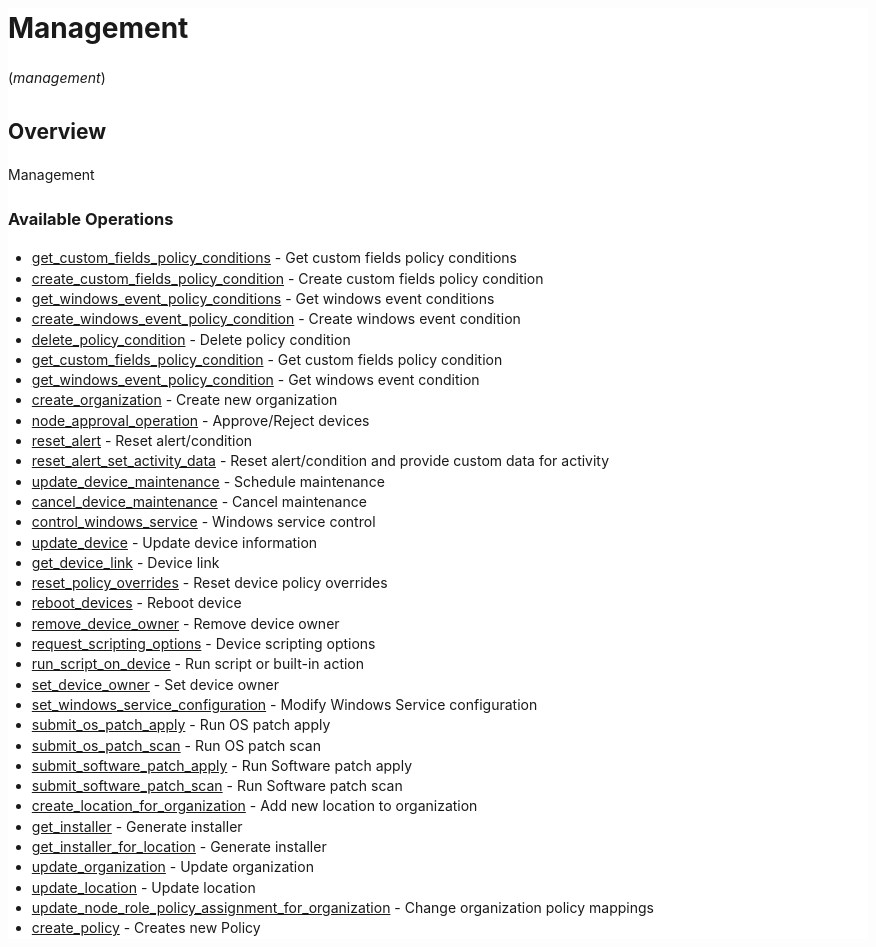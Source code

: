 # Management
(*management*)

## Overview

Management

### Available Operations

* [get_custom_fields_policy_conditions](#get_custom_fields_policy_conditions) - Get custom fields policy conditions
* [create_custom_fields_policy_condition](#create_custom_fields_policy_condition) - Create custom fields policy condition
* [get_windows_event_policy_conditions](#get_windows_event_policy_conditions) - Get windows event conditions
* [create_windows_event_policy_condition](#create_windows_event_policy_condition) - Create windows event condition
* [delete_policy_condition](#delete_policy_condition) - Delete policy condition
* [get_custom_fields_policy_condition](#get_custom_fields_policy_condition) - Get custom fields policy condition
* [get_windows_event_policy_condition](#get_windows_event_policy_condition) - Get windows event condition
* [create_organization](#create_organization) - Create new organization
* [node_approval_operation](#node_approval_operation) - Approve/Reject devices
* [reset_alert](#reset_alert) - Reset alert/condition
* [reset_alert_set_activity_data](#reset_alert_set_activity_data) - Reset alert/condition and provide custom data for activity
* [update_device_maintenance](#update_device_maintenance) - Schedule maintenance
* [cancel_device_maintenance](#cancel_device_maintenance) - Cancel maintenance
* [control_windows_service](#control_windows_service) - Windows service control
* [update_device](#update_device) - Update device information
* [get_device_link](#get_device_link) - Device link
* [reset_policy_overrides](#reset_policy_overrides) - Reset device policy overrides
* [reboot_devices](#reboot_devices) - Reboot device
* [remove_device_owner](#remove_device_owner) - Remove device owner
* [request_scripting_options](#request_scripting_options) - Device scripting options
* [run_script_on_device](#run_script_on_device) - Run script or built-in action
* [set_device_owner](#set_device_owner) - Set device owner
* [set_windows_service_configuration](#set_windows_service_configuration) - Modify Windows Service configuration
* [submit_os_patch_apply](#submit_os_patch_apply) - Run OS patch apply
* [submit_os_patch_scan](#submit_os_patch_scan) - Run OS patch scan
* [submit_software_patch_apply](#submit_software_patch_apply) - Run Software patch apply
* [submit_software_patch_scan](#submit_software_patch_scan) - Run Software patch scan
* [create_location_for_organization](#create_location_for_organization) - Add new location to organization
* [get_installer](#get_installer) - Generate installer
* [get_installer_for_location](#get_installer_for_location) - Generate installer
* [update_organization](#update_organization) - Update organization
* [update_location](#update_location) - Update location
* [update_node_role_policy_assignment_for_organization](#update_node_role_policy_assignment_for_organization) - Change organization policy mappings
* [create_policy](#create_policy) - Creates new Policy
